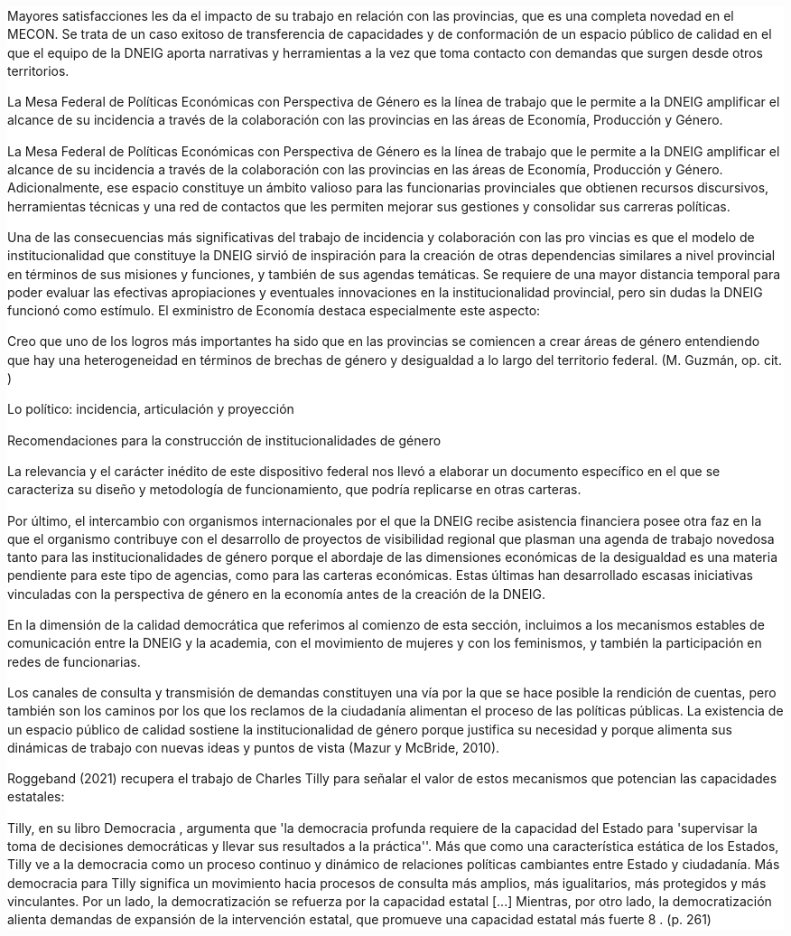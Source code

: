Mayores satisfacciones les da el impacto de su trabajo en relación con las provincias, que es una completa novedad en el MECON. Se trata de  un caso exitoso de transferencia de capacidades y de conformación de un espacio público de calidad en el que el equipo de la DNEIG aporta narrativas y herramientas a la vez que toma contacto con demandas que surgen desde otros territorios.

La Mesa Federal de Políticas Económicas con Perspectiva de Género es la línea de trabajo que le permite a la DNEIG amplificar el alcance de su incidencia a través de la colaboración con las provincias en las áreas de Economía, Producción y Género.

La Mesa Federal de Políticas Económicas con Perspectiva de Género es la línea de trabajo que le permite a la DNEIG amplificar el alcance de su incidencia a través de la colaboración con las provincias en las áreas de Economía, Producción y Género. Adicionalmente, ese espacio constituye un ámbito valioso para las funcionarias provinciales que obtienen recursos discursivos, herramientas técnicas y una red de contactos que les permiten mejorar sus gestiones y consolidar sus carreras políticas.

Una de las consecuencias más significativas del trabajo de incidencia y colaboración con las pro vincias es que el modelo de institucionalidad que constituye la DNEIG sirvió de inspiración para la creación de otras dependencias similares a nivel provincial en términos de sus misiones y funciones, y también de sus agendas temáticas. Se requiere de una mayor distancia temporal para poder evaluar las efectivas apropiaciones y eventuales innovaciones en la institucionalidad provincial, pero sin dudas la DNEIG funcionó como estímulo. El exministro de Economía destaca especialmente este aspecto:

Creo que uno de los logros más importantes ha sido que en las provincias se comiencen a crear áreas de género entendiendo que hay una heterogeneidad en términos de brechas de género y desigualdad a lo largo del territorio federal. (M. Guzmán, op. cit. )

Lo político: incidencia, articulación y proyección

Recomendaciones para la construcción de institucionalidades de género

La relevancia y el carácter inédito de este dispositivo federal nos llevó a elaborar un documento específico en el que se caracteriza su diseño y metodología de funcionamiento, que podría replicarse en otras carteras.

Por último, el intercambio con organismos internacionales por el que la DNEIG recibe asistencia financiera posee otra faz en la que el organismo contribuye con el desarrollo de proyectos de visibilidad regional que plasman una agenda de trabajo novedosa tanto para las institucionalidades de género porque el abordaje de las dimensiones económicas de la desigualdad es una materia pendiente para este tipo de agencias, como para las carteras económicas. Estas últimas han desarrollado escasas iniciativas vinculadas con la perspectiva de género en la economía antes de la creación de la DNEIG.

En la dimensión de la calidad democrática que referimos al comienzo de esta sección, incluimos a los mecanismos estables de comunicación entre la DNEIG y la academia, con el movimiento de mujeres y con los feminismos, y también la participación en redes de funcionarias.

Los canales de consulta y transmisión de demandas constituyen una vía por la que se hace posible la rendición de cuentas, pero también son los caminos por los que los reclamos de la ciudadanía alimentan el proceso de las políticas públicas. La existencia de un espacio público de calidad sostiene la institucionalidad de género porque justifica su necesidad y porque alimenta sus dinámicas de trabajo con nuevas ideas y puntos de vista (Mazur y McBride, 2010).

Roggeband (2021) recupera el trabajo de Charles Tilly para señalar el valor de estos mecanismos que potencian las capacidades estatales:

Tilly, en su libro Democracia ,  argumenta que 'la democracia profunda requiere de la capacidad del Estado para 'supervisar la toma de decisiones democráticas y llevar sus resultados a la práctica''. Más que como una característica estática de los Estados, Tilly ve a la democracia como un proceso continuo y dinámico de relaciones políticas cambiantes entre Estado y ciudadanía. Más democracia para Tilly significa un movimiento hacia procesos de consulta más amplios, más igualitarios, más protegidos y más vinculantes. Por un lado, la democratización se refuerza por la capacidad estatal [...] Mientras, por otro lado, la democratización alienta demandas de expansión de la intervención estatal, que promueve una capacidad estatal más fuerte 8 . (p. 261)

